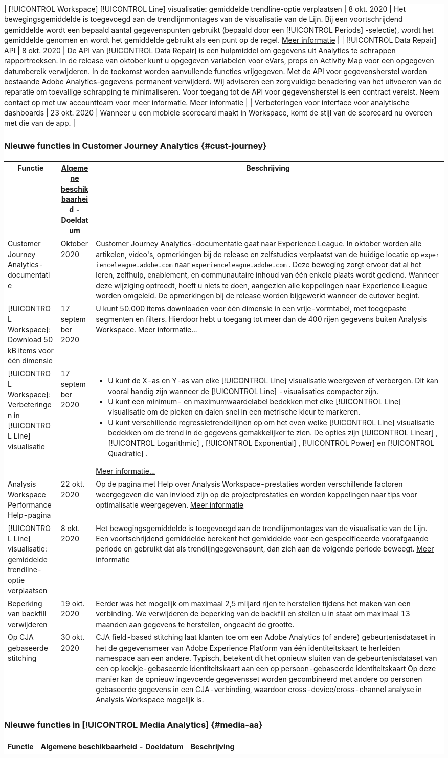 | [!UICONTROL Workspace] [!UICONTROL Line] visualisatie: gemiddelde trendline-optie verplaatsen | 8 okt. 2020 | Het bewegingsgemiddelde is toegevoegd aan de trendlijnmontages van de visualisatie van de Lijn. Bij een voortschrijdend gemiddelde wordt een bepaald aantal gegevenspunten gebruikt (bepaald door een [!UICONTROL Periods] -selectie), wordt het gemiddelde genomen en wordt het gemiddelde gebruikt als een punt op de regel. [Meer informatie](https://experienceleague.adobe.com/docs/analytics/analyze/analysis-workspace/visualizations/line.html?lang=nl-NL) |
| [!UICONTROL Data Repair] API | 8 okt. 2020 | De API van [!UICONTROL Data Repair] is een hulpmiddel om gegevens uit Analytics te schrappen rapportreeksen. In de release van oktober kunt u opgegeven variabelen voor eVars, props en Activity Map voor een opgegeven datumbereik verwijderen. In de toekomst worden aanvullende functies vrijgegeven. Met de API voor gegevensherstel worden bestaande Adobe Analytics-gegevens permanent verwijderd. Wij adviseren een zorgvuldige benadering van het uitvoeren van de reparatie om toevallige schrapping te minimaliseren. Voor toegang tot de API voor gegevensherstel is een contract vereist. Neem contact op met uw accountteam voor meer informatie. [Meer informatie](https://www.adobe.io/apis/experiencecloud/analytics/docs.html#!AdobeDocs/analytics-2.0-apis/master/data-repair.md) |
| Verbeteringen voor interface voor analytische dashboards | 23 okt. 2020 | Wanneer u een mobiele scorecard maakt in Workspace, komt de stijl van de scorecard nu overeen met die van de app. |

### Nieuwe functies in Customer Journey Analytics {#cust-journey}

| Functie | [Algemene beschikbaarheid](https://experienceleague.adobe.com/docs/analytics/landing/an-releases.html?lang=nl-NL) - Doeldatum | Beschrijving |
| ----------- | ---------- | ----- |
| Customer Journey Analytics-documentatie | Oktober 2020 | Customer Journey Analytics-documentatie gaat naar Experience League. In oktober worden alle artikelen, video&#39;s, opmerkingen bij de release en zelfstudies verplaatst van de huidige locatie op `experienceleague.adobe.com` naar `experienceleague.adobe.com` . Deze beweging zorgt ervoor dat al het leren, zelfhulp, enablement, en communautaire inhoud van één enkele plaats wordt gediend. Wanneer deze wijziging optreedt, hoeft u niets te doen, aangezien alle koppelingen naar Experience League worden omgeleid. De opmerkingen bij de release worden bijgewerkt wanneer de cutover begint. |
| [!UICONTROL Workspace]: Download 50 kB items voor één dimensie | 17 september 2020 | U kunt 50.000 items downloaden voor één dimensie in een vrije-vormtabel, met toegepaste segmenten en filters. Hierdoor hebt u toegang tot meer dan de 400 rijen gegevens buiten Analysis Workspace. [Meer informatie...](https://experienceleague.adobe.com/docs/analytics-platform/using/cja-workspace/curate-share/download-send.html?lang=nl-NL) |
| [!UICONTROL Workspace]: Verbeteringen in [!UICONTROL Line] visualisatie | 17 september 2020 | <ul><li>U kunt de X-as en Y-as van elke [!UICONTROL Line] visualisatie weergeven of verbergen. Dit kan vooral handig zijn wanneer de [!UICONTROL Line] -visualisaties compacter zijn.</li><li>U kunt een minimum- en maximumwaardelabel bedekken met elke [!UICONTROL Line] visualisatie om de pieken en dalen snel in een metrische kleur te markeren.</li><li>U kunt verschillende regressietrendellijnen op om het even welke [!UICONTROL Line] visualisatie bedekken om de trend in de gegevens gemakkelijker te zien. De opties zijn [!UICONTROL Linear] , [!UICONTROL Logarithmic] , [!UICONTROL Exponential] , [!UICONTROL Power] en [!UICONTROL Quadratic] .</li></ul> [Meer informatie...](https://experienceleague.adobe.com/docs/analytics-platform/using/cja-workspace/visualizations/line.html?lang=nl-NL) |
| Analysis Workspace Performance Help-pagina | 22 okt. 2020 | Op de pagina met Help over Analysis Workspace-prestaties worden verschillende factoren weergegeven die van invloed zijn op de projectprestaties en worden koppelingen naar tips voor optimalisatie weergegeven. [Meer informatie](https://experienceleague.adobe.com/docs/analytics/analyze/analysis-workspace/workspace-faq/optimizing-performance.html?lang=nl-NL) |
| [!UICONTROL Line] visualisatie: gemiddelde trendline-optie verplaatsen | 8 okt. 2020 | Het bewegingsgemiddelde is toegevoegd aan de trendlijnmontages van de visualisatie van de Lijn. Een voortschrijdend gemiddelde berekent het gemiddelde voor een gespecificeerde voorafgaande periode en gebruikt dat als trendlijngegevenspunt, dan zich aan de volgende periode beweegt. [Meer informatie](https://experienceleague.adobe.com/docs/analytics/analyze/analysis-workspace/visualizations/line.html?lang=nl-NL) |
| Beperking van backfill verwijderen | 19 okt. 2020 | Eerder was het mogelijk om maximaal 2,5 miljard rijen te herstellen tijdens het maken van een verbinding. We verwijderen de beperking van de backfill en stellen u in staat om maximaal 13 maanden aan gegevens te herstellen, ongeacht de grootte. |
| Op CJA gebaseerde stitching | 30 okt. 2020 | CJA field-based stitching laat klanten toe om een Adobe Analytics (of andere) gebeurtenisdataset in het de gegevensmeer van Adobe Experience Platform van één identiteitskaart te herleiden namespace aan een andere. Typisch, betekent dit het opnieuw sluiten van de gebeurtenisdataset van een op koekje-gebaseerde identiteitskaart aan een op persoon-gebaseerde identiteitskaart Op deze manier kan de opnieuw ingevoerde gegevensset worden gecombineerd met andere op personen gebaseerde gegevens in een CJA-verbinding, waardoor cross-device/cross-channel analyse in Analysis Workspace mogelijk is. |

### Nieuwe functies in [!UICONTROL Media Analytics] {#media-aa}

| Functie | [Algemene beschikbaarheid](https://experienceleague.adobe.com/docs/analytics/landing/an-releases.html?lang=nl-NL) - Doeldatum | Beschrijving |
| ----------- | ---------- | ---------- |